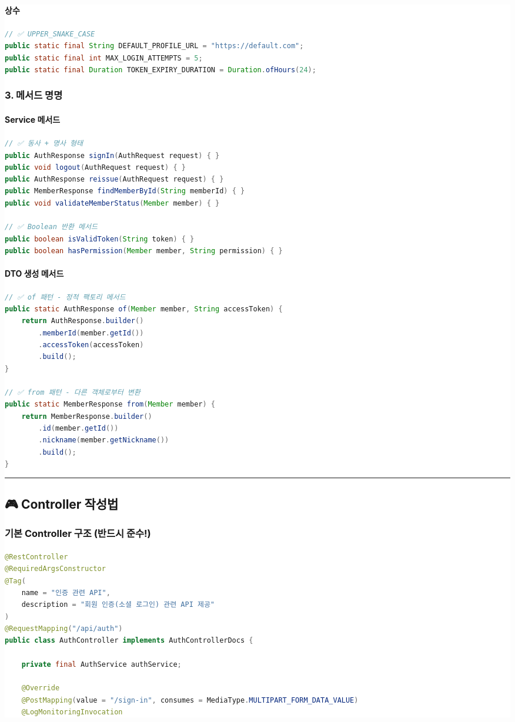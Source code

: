 #### 상수
```java
// ✅ UPPER_SNAKE_CASE
public static final String DEFAULT_PROFILE_URL = "https://default.com";
public static final int MAX_LOGIN_ATTEMPTS = 5;
public static final Duration TOKEN_EXPIRY_DURATION = Duration.ofHours(24);
```

### 3. 메서드 명명

#### Service 메서드
```java
// ✅ 동사 + 명사 형태
public AuthResponse signIn(AuthRequest request) { }
public void logout(AuthRequest request) { }
public AuthResponse reissue(AuthRequest request) { }
public MemberResponse findMemberById(String memberId) { }
public void validateMemberStatus(Member member) { }

// ✅ Boolean 반환 메서드
public boolean isValidToken(String token) { }
public boolean hasPermission(Member member, String permission) { }
```

#### DTO 생성 메서드
```java
// ✅ of 패턴 - 정적 팩토리 메서드  
public static AuthResponse of(Member member, String accessToken) {
    return AuthResponse.builder()
        .memberId(member.getId())
        .accessToken(accessToken)
        .build();
}

// ✅ from 패턴 - 다른 객체로부터 변환
public static MemberResponse from(Member member) {
    return MemberResponse.builder()
        .id(member.getId())
        .nickname(member.getNickname())
        .build();
}
```

---

## 🎮 Controller 작성법

### 기본 Controller 구조 (반드시 준수!)

```java
@RestController
@RequiredArgsConstructor
@Tag(
    name = "인증 관련 API",
    description = "회원 인증(소셜 로그인) 관련 API 제공"
)
@RequestMapping("/api/auth")
public class AuthController implements AuthControllerDocs {
    
    private final AuthService authService;

    @Override
    @PostMapping(value = "/sign-in", consumes = MediaType.MULTIPART_FORM_DATA_VALUE)
    @LogMonitoringInvocation
```